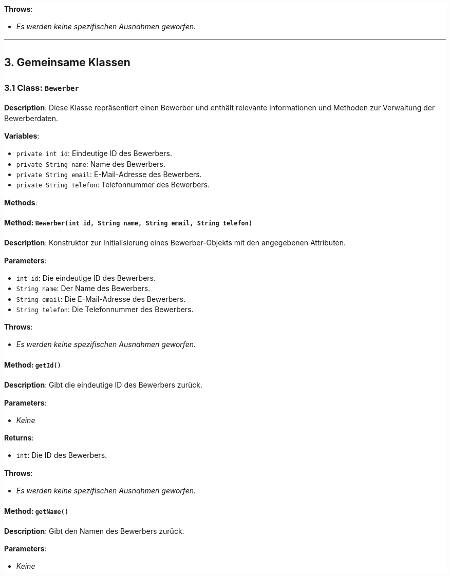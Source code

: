 **Throws**:
- *Es werden keine spezifischen Ausnahmen geworfen.*

---

## 3. Gemeinsame Klassen

### 3.1 Class: `Bewerber`

**Description**:
Diese Klasse repräsentiert einen Bewerber und enthält relevante Informationen und Methoden zur Verwaltung der Bewerberdaten.

**Variables**:
- `private int id`: Eindeutige ID des Bewerbers.
- `private String name`: Name des Bewerbers.
- `private String email`: E-Mail-Adresse des Bewerbers.
- `private String telefon`: Telefonnummer des Bewerbers.

**Methods**:

#### Method: `Bewerber(int id, String name, String email, String telefon)`

**Description**:
Konstruktor zur Initialisierung eines Bewerber-Objekts mit den angegebenen Attributen.

**Parameters**:
- `int id`: Die eindeutige ID des Bewerbers.
- `String name`: Der Name des Bewerbers.
- `String email`: Die E-Mail-Adresse des Bewerbers.
- `String telefon`: Die Telefonnummer des Bewerbers.

**Throws**:
- *Es werden keine spezifischen Ausnahmen geworfen.*

#### Method: `getId()`

**Description**:
Gibt die eindeutige ID des Bewerbers zurück.

**Parameters**:
- *Keine*

**Returns**:
- `int`: Die ID des Bewerbers.

**Throws**:
- *Es werden keine spezifischen Ausnahmen geworfen.*

#### Method: `getName()`

**Description**:
Gibt den Namen des Bewerbers zurück.

**Parameters**:
- *Keine*
